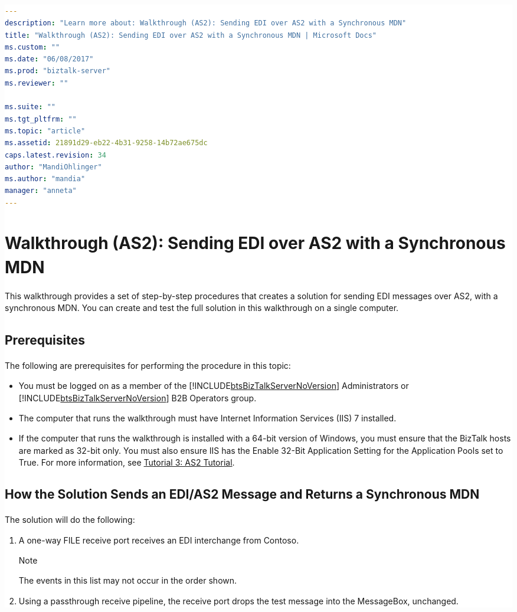 ```yaml
---
description: "Learn more about: Walkthrough (AS2): Sending EDI over AS2 with a Synchronous MDN"
title: "Walkthrough (AS2): Sending EDI over AS2 with a Synchronous MDN | Microsoft Docs"
ms.custom: ""
ms.date: "06/08/2017"
ms.prod: "biztalk-server"
ms.reviewer: ""

ms.suite: ""
ms.tgt_pltfrm: ""
ms.topic: "article"
ms.assetid: 21891d29-eb22-4b31-9258-14b72ae675dc
caps.latest.revision: 34
author: "MandiOhlinger"
ms.author: "mandia"
manager: "anneta"
---
```

# Walkthrough (AS2): Sending EDI over AS2 with a Synchronous MDN
This walkthrough provides a set of step-by-step procedures that creates a solution for sending EDI messages over AS2, with a synchronous MDN. You can create and test the full solution in this walkthrough on a single computer.  
  
## Prerequisites  
 The following are prerequisites for performing the procedure in this topic:  
  
- You must be logged on as a member of the [!INCLUDE[btsBizTalkServerNoVersion](../includes/btsbiztalkservernoversion-md.md)] Administrators or [!INCLUDE[btsBizTalkServerNoVersion](../includes/btsbiztalkservernoversion-md.md)] B2B Operators group.  
  
- The computer that runs the walkthrough must have Internet Information Services (IIS) 7 installed.  
  
- If the computer that runs the walkthrough is installed with a 64-bit version of Windows, you must ensure that the BizTalk hosts are marked as 32-bit only. You must also ensure IIS has the Enable 32-Bit Application Setting for the Application Pools set to True. For more information, see [Tutorial 3: AS2 Tutorial](../core/tutorial-3-as2-tutorial.md).  
  
## How the Solution Sends an EDI/AS2 Message and Returns a Synchronous MDN  
 The solution will do the following:  
  
1. A one-way FILE receive port receives an EDI interchange from Contoso.  
  
   > [!NOTE]
   >  The events in this list may not occur in the order shown.  
  
2. Using a passthrough receive pipeline, the receive port drops the test message into the MessageBox, unchanged.  
  